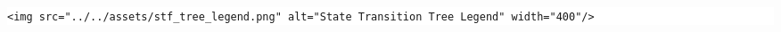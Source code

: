     <img src="../../assets/stf_tree_legend.png" alt="State Transition Tree Legend" width="400"/>
</div>
